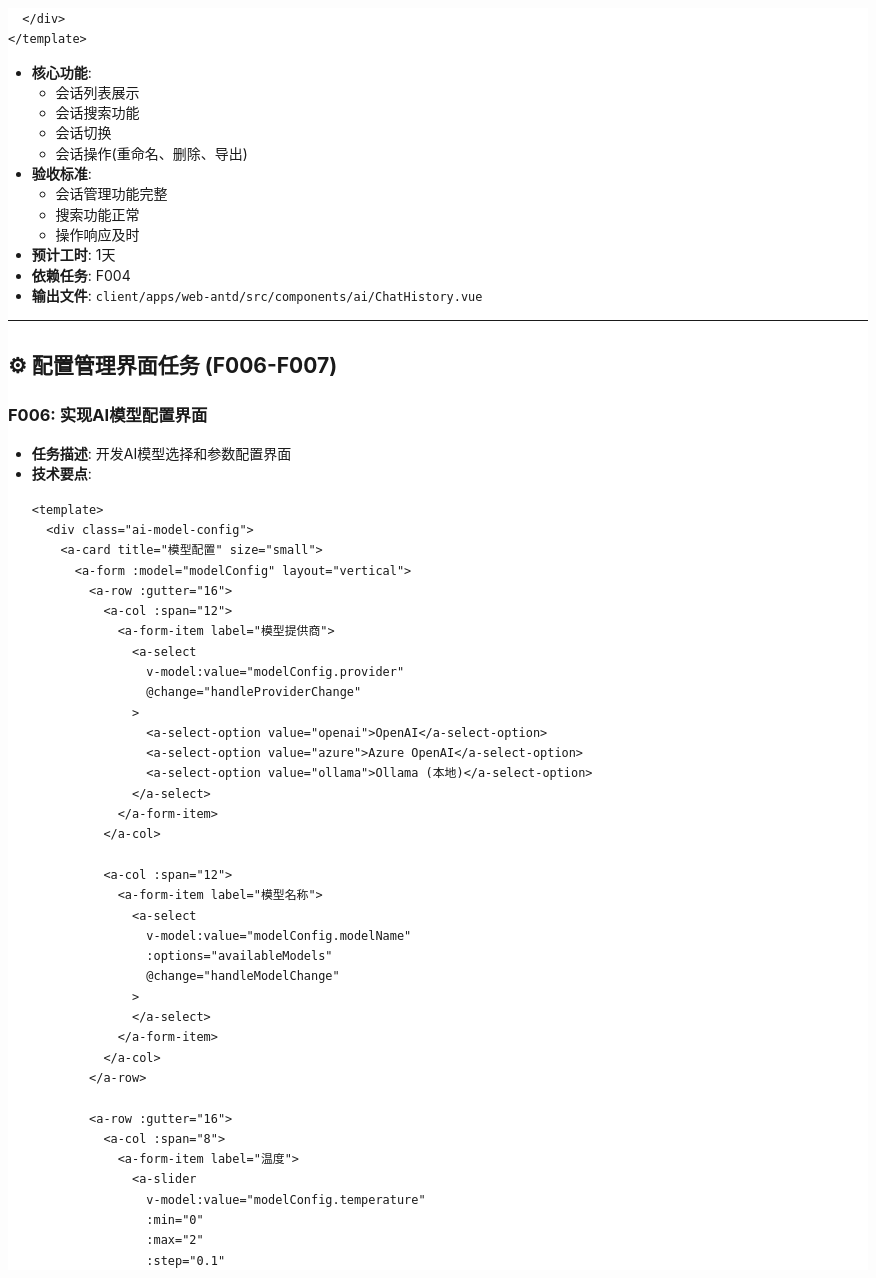   ```vue
    </div>
  </template>
  ```
- **核心功能**:
  - 会话列表展示
  - 会话搜索功能
  - 会话切换
  - 会话操作(重命名、删除、导出)
- **验收标准**:
  - 会话管理功能完整
  - 搜索功能正常
  - 操作响应及时
- **预计工时**: 1天
- **依赖任务**: F004
- **输出文件**: `client/apps/web-antd/src/components/ai/ChatHistory.vue`

---

## ⚙️ 配置管理界面任务 (F006-F007)

### F006: 实现AI模型配置界面
- **任务描述**: 开发AI模型选择和参数配置界面
- **技术要点**:
  ```vue
  <template>
    <div class="ai-model-config">
      <a-card title="模型配置" size="small">
        <a-form :model="modelConfig" layout="vertical">
          <a-row :gutter="16">
            <a-col :span="12">
              <a-form-item label="模型提供商">
                <a-select 
                  v-model:value="modelConfig.provider"
                  @change="handleProviderChange"
                >
                  <a-select-option value="openai">OpenAI</a-select-option>
                  <a-select-option value="azure">Azure OpenAI</a-select-option>
                  <a-select-option value="ollama">Ollama (本地)</a-select-option>
                </a-select>
              </a-form-item>
            </a-col>
            
            <a-col :span="12">
              <a-form-item label="模型名称">
                <a-select 
                  v-model:value="modelConfig.modelName"
                  :options="availableModels"
                  @change="handleModelChange"
                >
                </a-select>
              </a-form-item>
            </a-col>
          </a-row>
          
          <a-row :gutter="16">
            <a-col :span="8">
              <a-form-item label="温度">
                <a-slider 
                  v-model:value="modelConfig.temperature"
                  :min="0"
                  :max="2"
                  :step="0.1"
  ```